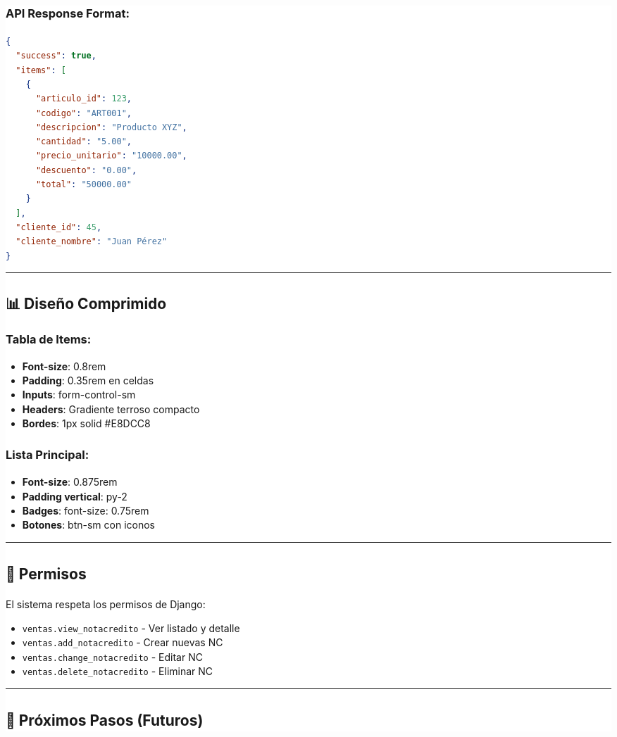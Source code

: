 ### API Response Format:
```json
{
  "success": true,
  "items": [
    {
      "articulo_id": 123,
      "codigo": "ART001",
      "descripcion": "Producto XYZ",
      "cantidad": "5.00",
      "precio_unitario": "10000.00",
      "descuento": "0.00",
      "total": "50000.00"
    }
  ],
  "cliente_id": 45,
  "cliente_nombre": "Juan Pérez"
}
```

---

## 📊 Diseño Comprimido

### Tabla de Items:
- **Font-size**: 0.8rem
- **Padding**: 0.35rem en celdas
- **Inputs**: form-control-sm
- **Headers**: Gradiente terroso compacto
- **Bordes**: 1px solid #E8DCC8

### Lista Principal:
- **Font-size**: 0.875rem
- **Padding vertical**: py-2
- **Badges**: font-size: 0.75rem
- **Botones**: btn-sm con iconos

---

## 🔐 Permisos

El sistema respeta los permisos de Django:
- `ventas.view_notacredito` - Ver listado y detalle
- `ventas.add_notacredito` - Crear nuevas NC
- `ventas.change_notacredito` - Editar NC
- `ventas.delete_notacredito` - Eliminar NC

---

## 🚀 Próximos Pasos (Futuros)
